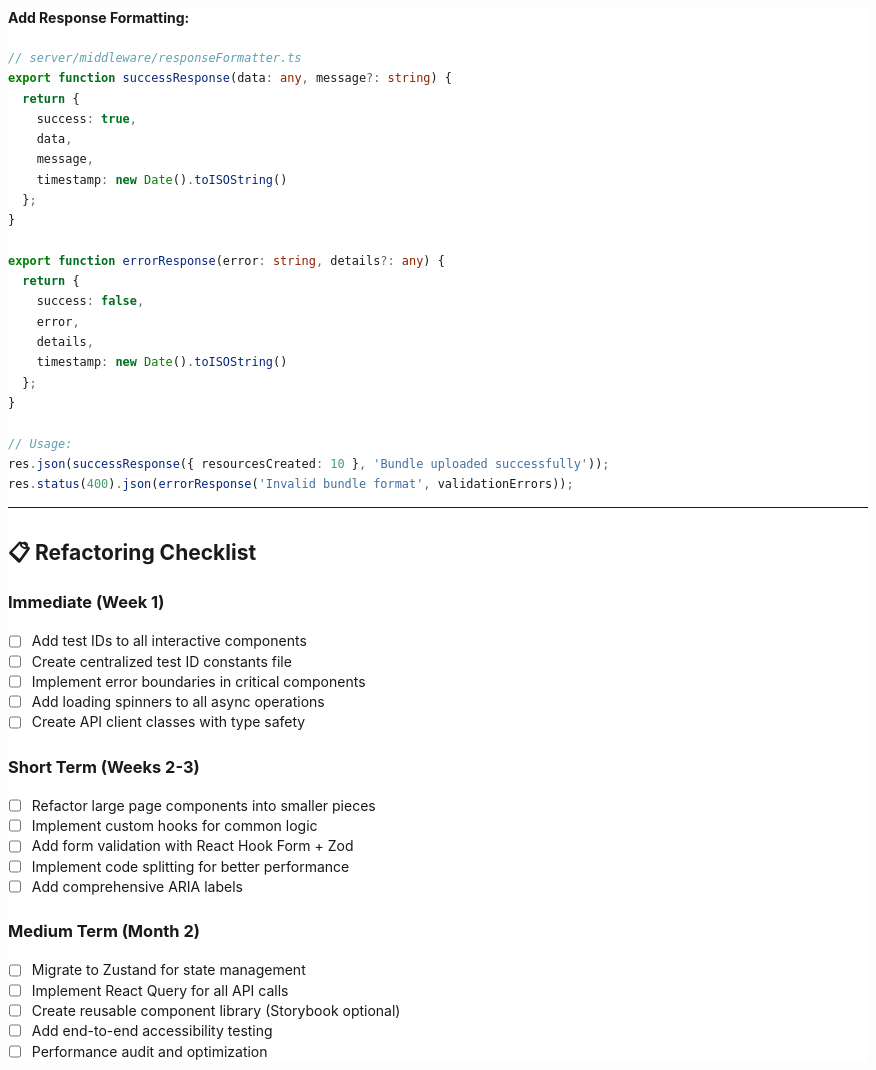 #### Add Response Formatting:
```typescript
// server/middleware/responseFormatter.ts
export function successResponse(data: any, message?: string) {
  return {
    success: true,
    data,
    message,
    timestamp: new Date().toISOString()
  };
}

export function errorResponse(error: string, details?: any) {
  return {
    success: false,
    error,
    details,
    timestamp: new Date().toISOString()
  };
}

// Usage:
res.json(successResponse({ resourcesCreated: 10 }, 'Bundle uploaded successfully'));
res.status(400).json(errorResponse('Invalid bundle format', validationErrors));
```

---

## 📋 Refactoring Checklist

### Immediate (Week 1)
- [ ] Add test IDs to all interactive components
- [ ] Create centralized test ID constants file
- [ ] Implement error boundaries in critical components
- [ ] Add loading spinners to all async operations
- [ ] Create API client classes with type safety

### Short Term (Weeks 2-3)
- [ ] Refactor large page components into smaller pieces
- [ ] Implement custom hooks for common logic
- [ ] Add form validation with React Hook Form + Zod
- [ ] Implement code splitting for better performance
- [ ] Add comprehensive ARIA labels

### Medium Term (Month 2)
- [ ] Migrate to Zustand for state management
- [ ] Implement React Query for all API calls
- [ ] Create reusable component library (Storybook optional)
- [ ] Add end-to-end accessibility testing
- [ ] Performance audit and optimization
